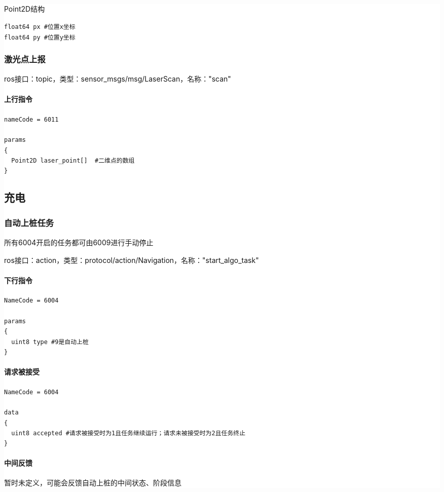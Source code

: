 Point2D结构

```Nginx
float64 px #位置x坐标
float64 py #位置y坐标
```

### 激光点上报

ros接口：topic，类型：sensor_msgs/msg/LaserScan，名称："scan"

#### 上行指令

```Nginx
nameCode = 6011

params
{
  Point2D laser_point[]  #二维点的数组
}
```

## 充电

### 自动上桩任务

所有6004开启的任务都可由6009进行手动停止

ros接口：action，类型：protocol/action/Navigation，名称："start_algo_task"

#### 下行指令

```Nginx
NameCode = 6004

params
{
  uint8 type #9是自动上桩
}
```

#### 请求被接受

```Nginx
NameCode = 6004

data
{
  uint8 accepted #请求被接受时为1且任务继续运行；请求未被接受时为2且任务终止
}
```

#### 中间反馈

暂时未定义，可能会反馈自动上桩的中间状态、阶段信息

